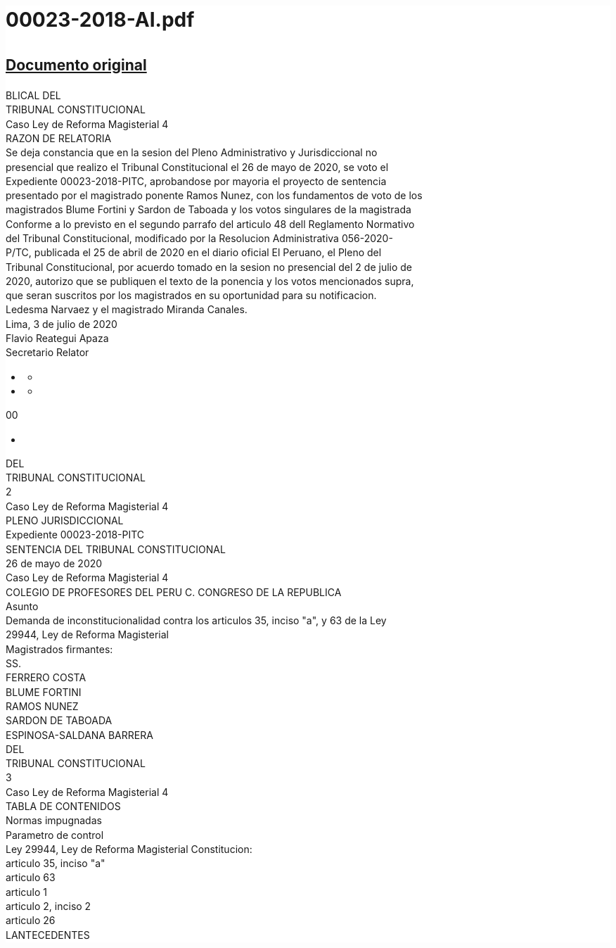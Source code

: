 
00023-2018-AI.pdf
=================
  
[Documento original](https://tc.gob.pe/jurisprudencia/2020/00023-2018-AI.pdf)  
---  
BLICAL DEL  
TRIBUNAL CONSTITUCIONAL  
Caso Ley de Reforma Magisterial 4  
RAZON DE RELATORIA  
Se deja constancia que en la sesion del Pleno Administrativo y Jurisdiccional no  
presencial que realizo el Tribunal Constitucional el 26 de mayo de 2020, se voto el  
Expediente 00023-2018-PITC, aprobandose por mayoria el proyecto de sentencia  
presentado por el magistrado ponente Ramos Nunez, con los fundamentos de voto de los  
magistrados Blume Fortini y Sardon de Taboada y los votos singulares de la magistrada  
Conforme a lo previsto en el segundo parrafo del articulo 48 dell Reglamento Normativo  
del Tribunal Constitucional, modificado por la Resolucion Administrativa 056-2020-  
P/TC, publicada el 25 de abril de 2020 en el diario oficial El Peruano, el Pleno del  
Tribunal Constitucional, por acuerdo tomado en la sesion no presencial del 2 de julio de  
2020, autorizo que se publiquen el texto de la ponencia y los votos mencionados supra,  
que seran suscritos por los magistrados en su oportunidad para su notificacion.  
Ledesma Narvaez y el magistrado Miranda Canales.  
Lima, 3 de julio de 2020  
Flavio Reategui Apaza  
Secretario Relator  
  
- -  
- -  
00  
  
-  
DEL  
TRIBUNAL CONSTITUCIONAL  
2  
Caso Ley de Reforma Magisterial 4  
PLENO JURISDICCIONAL  
Expediente 00023-2018-PITC  
SENTENCIA DEL TRIBUNAL CONSTITUCIONAL  
26 de mayo de 2020  
Caso Ley de Reforma Magisterial 4  
COLEGIO DE PROFESORES DEL PERU C. CONGRESO DE LA REPUBLICA  
Asunto  
Demanda de inconstitucionalidad contra los articulos 35, inciso "a", y 63 de la Ley  
29944, Ley de Reforma Magisterial  
Magistrados firmantes:  
SS.  
FERRERO COSTA  
BLUME FORTINI  
RAMOS NUNEZ  
SARDON DE TABOADA  
ESPINOSA-SALDANA BARRERA  
DEL  
TRIBUNAL CONSTITUCIONAL  
3  
Caso Ley de Reforma Magisterial 4  
TABLA DE CONTENIDOS  
Normas impugnadas  
Parametro de control  
Ley 29944, Ley de Reforma Magisterial Constitucion:  
articulo 35, inciso "a"  
articulo 63  
articulo 1  
articulo 2, inciso 2  
articulo 26  
LANTECEDENTES  